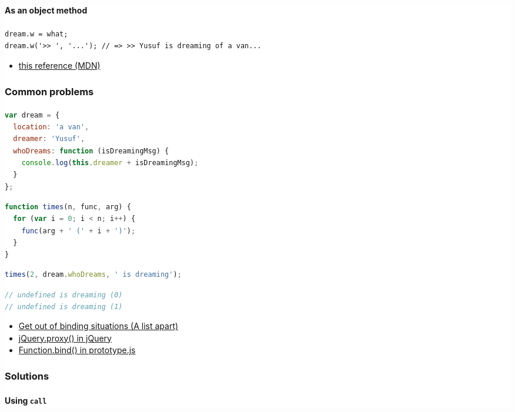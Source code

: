 #### As an object method


```
dream.w = what;
dream.w('>> ', '...'); // => >> Yusuf is dreaming of a van...
```


* [this reference (MDN)](https://developer.mozilla.org/en/JavaScript/Reference/Operators/Special/this)



### Common problems


```javascript
var dream = {
  location: 'a van',
  dreamer: 'Yusuf',
  whoDreams: function (isDreamingMsg) {
    console.log(this.dreamer + isDreamingMsg);
  }
};
```


```javascript
function times(n, func, arg) {
  for (var i = 0; i < n; i++) {
    func(arg + ' (' + i + ')');
  }
}
```


```javascript
times(2, dream.whoDreams, ' is dreaming');
```


```javascript
// undefined is dreaming (0)
// undefined is dreaming (1)
```


* [Get out of binding situations (A list apart)](http://www.alistapart.com/articles/getoutbindingsituations/)
* [jQuery.proxy() in jQuery](http://api.jquery.com/jQuery.proxy/)
* [Function.bind() in prototype.js](http://api.prototypejs.org/language/Function/prototype/bind/)



### Solutions



#### Using `call`

